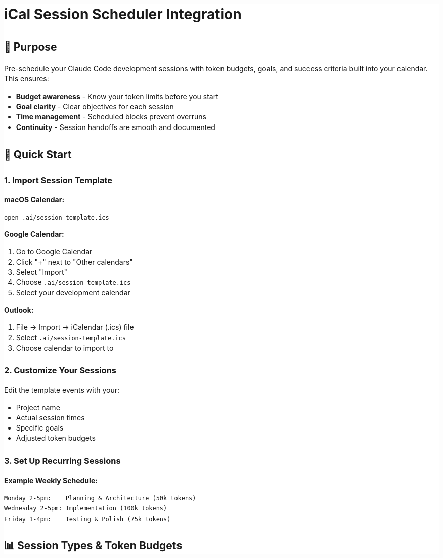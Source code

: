 # iCal Session Scheduler Integration

## 🎯 Purpose

Pre-schedule your Claude Code development sessions with token budgets, goals, and success criteria built into your calendar. This ensures:

- **Budget awareness** - Know your token limits before you start
- **Goal clarity** - Clear objectives for each session
- **Time management** - Scheduled blocks prevent overruns
- **Continuity** - Session handoffs are smooth and documented

## 📅 Quick Start

### 1. Import Session Template

**macOS Calendar:**
```bash
open .ai/session-template.ics
```

**Google Calendar:**
1. Go to Google Calendar
2. Click "+" next to "Other calendars"
3. Select "Import"
4. Choose `.ai/session-template.ics`
5. Select your development calendar

**Outlook:**
1. File → Import → iCalendar (.ics) file
2. Select `.ai/session-template.ics`
3. Choose calendar to import to

### 2. Customize Your Sessions

Edit the template events with your:
- Project name
- Actual session times
- Specific goals
- Adjusted token budgets

### 3. Set Up Recurring Sessions

**Example Weekly Schedule:**
```
Monday 2-5pm:    Planning & Architecture (50k tokens)
Wednesday 2-5pm: Implementation (100k tokens)
Friday 1-4pm:    Testing & Polish (75k tokens)
```

## 📊 Session Types & Token Budgets
